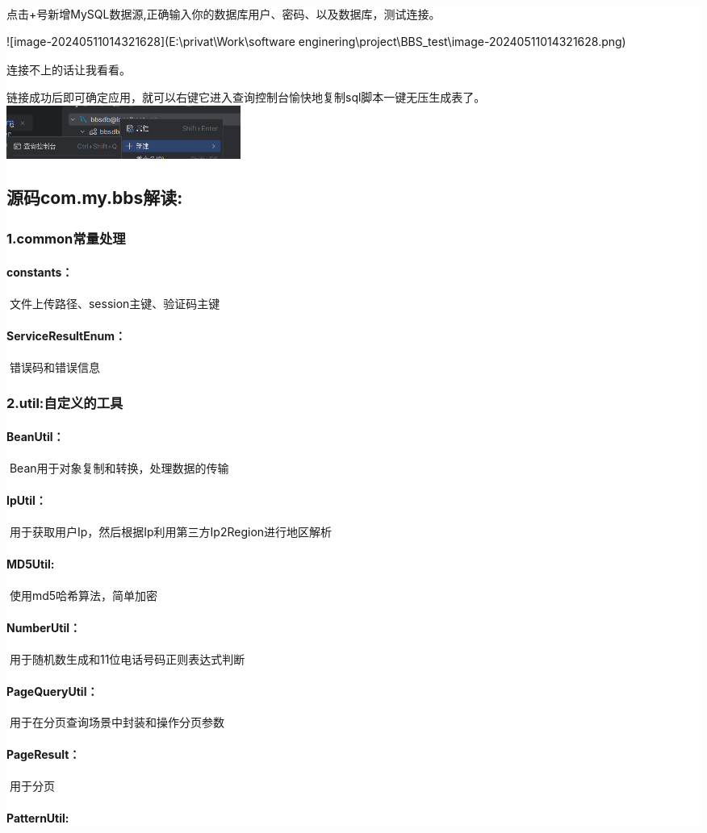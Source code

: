 点击+号新增MySQL数据源,正确输入你的数据库用户、密码、以及数据库，测试连接。

![image-20240511014321628](E:\privat\Work\software enginering\project\BBS_test\image-20240511014321628.png)

连接不上的话让我看看。

链接成功后即可确定应用，就可以右键它进入查询控制台愉快地复制sql脚本一键无压生成表了。
<img src="image\image-20240511014531166.png" alt="image-20240511014531166" style="zoom:50%;" />

## 源码com.my.bbs解读:

### 1.common常量处理

#### constants：

​		文件上传路径、session主键、验证码主键

#### ServiceResultEnum：

​		错误码和错误信息

### 2.util:自定义的工具

#### 		BeanUtil：

​			Bean用于对象复制和转换，处理数据的传输

#### IpUtil：

​			用于获取用户Ip，然后根据Ip利用第三方Ip2Region进行地区解析

#### 		MD5Util:

​			使用md5哈希算法，简单加密

#### 		NumberUtil：

​			用于随机数生成和11位电话号码正则表达式判断

#### 		PageQueryUtil：	

​			用于在分页查询场景中封装和操作分页参数

#### 		PageResult：

​			用于分页

#### 		PatternUtil:
